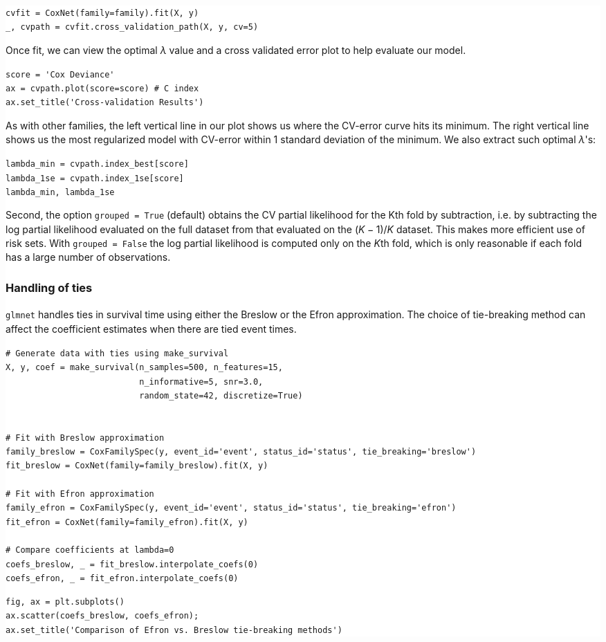 ```{code-cell} ipython3
cvfit = CoxNet(family=family).fit(X, y)
_, cvpath = cvfit.cross_validation_path(X, y, cv=5)
```

Once fit, we can view the optimal $\lambda$ value and a cross validated error plot to help evaluate our model.

```{code-cell} ipython3
score = 'Cox Deviance'
ax = cvpath.plot(score=score) # C index
ax.set_title('Cross-validation Results')
```

As with other families, the left vertical line in our plot shows us where the CV-error curve hits its minimum. The right vertical line shows us the most regularized model with CV-error within 1 standard deviation of the minimum. We also extract such optimal $\lambda$'s:

```{code-cell} ipython3
lambda_min = cvpath.index_best[score]
lambda_1se = cvpath.index_1se[score]
lambda_min, lambda_1se
```

Second, the option `grouped = True` (default) obtains the CV partial likelihood for the Kth fold by subtraction, i.e. by subtracting the log partial likelihood evaluated on the full dataset from that evaluated on the $(K-1)/K$ dataset. This makes more efficient use of risk sets. With `grouped = False` the log partial likelihood is computed only on the $K$th fold, which is only reasonable if each fold has a large number of observations.

### Handling of ties

`glmnet` handles ties in survival time using either the Breslow or the Efron approximation. The choice of tie-breaking method can affect the coefficient estimates when there are tied event times.

```{code-cell} ipython3
# Generate data with ties using make_survival
X, y, coef = make_survival(n_samples=500, n_features=15, 
                           n_informative=5, snr=3.0,
                           random_state=42, discretize=True)


# Fit with Breslow approximation
family_breslow = CoxFamilySpec(y, event_id='event', status_id='status', tie_breaking='breslow')
fit_breslow = CoxNet(family=family_breslow).fit(X, y)

# Fit with Efron approximation
family_efron = CoxFamilySpec(y, event_id='event', status_id='status', tie_breaking='efron')
fit_efron = CoxNet(family=family_efron).fit(X, y)

# Compare coefficients at lambda=0
coefs_breslow, _ = fit_breslow.interpolate_coefs(0)
coefs_efron, _ = fit_efron.interpolate_coefs(0)
```

```{code-cell} ipython3
fig, ax = plt.subplots()
ax.scatter(coefs_breslow, coefs_efron);
ax.set_title('Comparison of Efron vs. Breslow tie-breaking methods')
```
